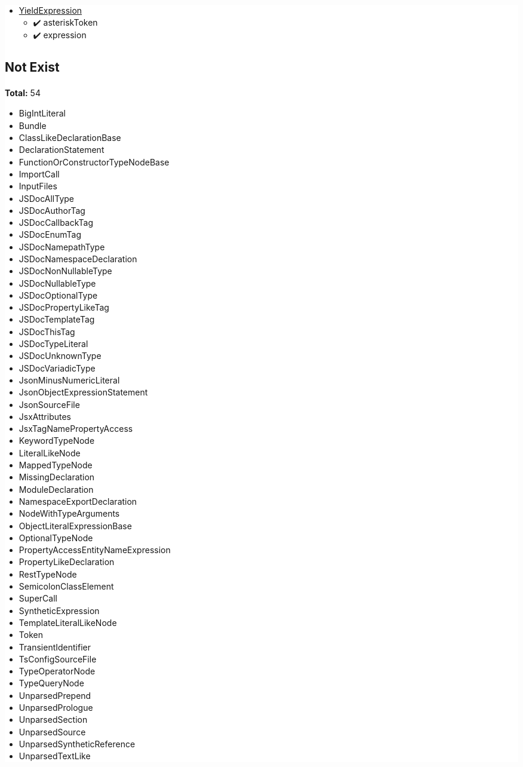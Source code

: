 * [YieldExpression](src/compiler/ast/expression/YieldExpression.ts)
    * :heavy_check_mark: asteriskToken
    * :heavy_check_mark: expression

## Not Exist

**Total:** 54

* BigIntLiteral
* Bundle
* ClassLikeDeclarationBase
* DeclarationStatement
* FunctionOrConstructorTypeNodeBase
* ImportCall
* InputFiles
* JSDocAllType
* JSDocAuthorTag
* JSDocCallbackTag
* JSDocEnumTag
* JSDocNamepathType
* JSDocNamespaceDeclaration
* JSDocNonNullableType
* JSDocNullableType
* JSDocOptionalType
* JSDocPropertyLikeTag
* JSDocTemplateTag
* JSDocThisTag
* JSDocTypeLiteral
* JSDocUnknownType
* JSDocVariadicType
* JsonMinusNumericLiteral
* JsonObjectExpressionStatement
* JsonSourceFile
* JsxAttributes
* JsxTagNamePropertyAccess
* KeywordTypeNode
* LiteralLikeNode
* MappedTypeNode
* MissingDeclaration
* ModuleDeclaration
* NamespaceExportDeclaration
* NodeWithTypeArguments
* ObjectLiteralExpressionBase
* OptionalTypeNode
* PropertyAccessEntityNameExpression
* PropertyLikeDeclaration
* RestTypeNode
* SemicolonClassElement
* SuperCall
* SyntheticExpression
* TemplateLiteralLikeNode
* Token
* TransientIdentifier
* TsConfigSourceFile
* TypeOperatorNode
* TypeQueryNode
* UnparsedPrepend
* UnparsedPrologue
* UnparsedSection
* UnparsedSource
* UnparsedSyntheticReference
* UnparsedTextLike
